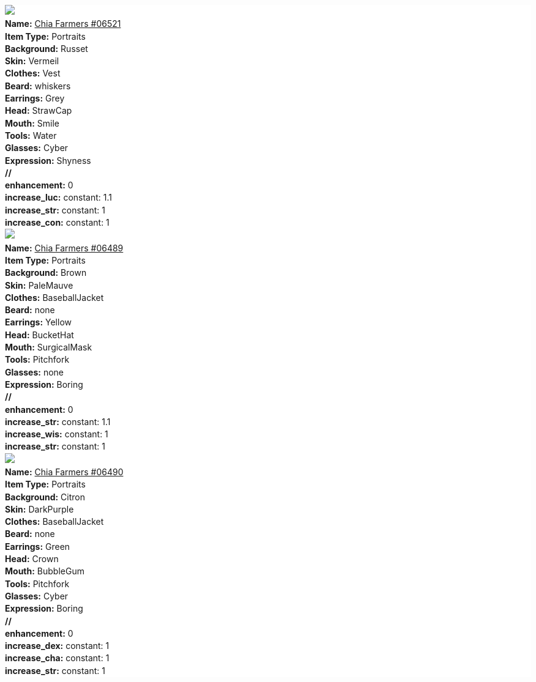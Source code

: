 <div class="item_thumbnail">
<a href="https://mintgarden.io/nfts/nft1k073u9dcsjy889ep9kctef5dv4h9vr9u4jkyl06w0h28884fsseqa5g2a0"><img loading="lazy" src="https://assets.mainnet.mintgarden.io/thumbnails/37c077ea87ed7fbb2650519895dcb23f2ca4a4b1974303ac43e4f119d465ffcd.webp"></a>
<div><strong>Name:</strong> <a href="https://mintgarden.io/nfts/nft1k073u9dcsjy889ep9kctef5dv4h9vr9u4jkyl06w0h28884fsseqa5g2a0">Chia Farmers #06521</a></div>
<div><strong>Item Type:</strong> Portraits</div>
<div><strong>Background:</strong> Russet</div>
<div><strong>Skin:</strong> Vermeil</div>
<div><strong>Clothes:</strong> Vest</div>
<div><strong>Beard:</strong> whiskers</div>
<div><strong>Earrings:</strong> Grey</div>
<div><strong>Head:</strong> StrawCap</div>
<div><strong>Mouth:</strong> Smile</div>
<div><strong>Tools:</strong> Water</div>
<div><strong>Glasses:</strong> Cyber</div>
<div><strong>Expression:</strong> Shyness</div>
<div><strong>//</strong></div><div><strong>enhancement:</strong> 0</div>
<div><strong>increase_luc:</strong> constant: 1.1</div>
<div><strong>increase_str:</strong> constant: 1</div>
<div><strong>increase_con:</strong> constant: 1</div>
</div>
<div class="item_thumbnail">
<a href="https://mintgarden.io/nfts/nft13cajuz4035n46au8y8c2wal24k74zercr7twekmpf2zzmjqnsxxqus6k0c"><img loading="lazy" src="https://assets.mainnet.mintgarden.io/thumbnails/adb565fa3542d10ee4c56144de7a2964d1931a7222b94d0af678e4686effd816.webp"></a>
<div><strong>Name:</strong> <a href="https://mintgarden.io/nfts/nft13cajuz4035n46au8y8c2wal24k74zercr7twekmpf2zzmjqnsxxqus6k0c">Chia Farmers #06489</a></div>
<div><strong>Item Type:</strong> Portraits</div>
<div><strong>Background:</strong> Brown</div>
<div><strong>Skin:</strong> PaleMauve</div>
<div><strong>Clothes:</strong> BaseballJacket</div>
<div><strong>Beard:</strong> none</div>
<div><strong>Earrings:</strong> Yellow</div>
<div><strong>Head:</strong> BucketHat</div>
<div><strong>Mouth:</strong> SurgicalMask</div>
<div><strong>Tools:</strong> Pitchfork</div>
<div><strong>Glasses:</strong> none</div>
<div><strong>Expression:</strong> Boring</div>
<div><strong>//</strong></div><div><strong>enhancement:</strong> 0</div>
<div><strong>increase_str:</strong> constant: 1.1</div>
<div><strong>increase_wis:</strong> constant: 1</div>
<div><strong>increase_str:</strong> constant: 1</div>
</div>
<div class="item_thumbnail">
<a href="https://mintgarden.io/nfts/nft1es9kmkr3usd6w8v8avqew9vmlj7yxcyj6wf75xk3gt329ge6wzus986mpe"><img loading="lazy" src="https://assets.mainnet.mintgarden.io/thumbnails/052ee5b8aa69ea1c8cdaa8170d0367b020e5ea63edb576a22ed0d8cb8bc8690e.webp"></a>
<div><strong>Name:</strong> <a href="https://mintgarden.io/nfts/nft1es9kmkr3usd6w8v8avqew9vmlj7yxcyj6wf75xk3gt329ge6wzus986mpe">Chia Farmers #06490</a></div>
<div><strong>Item Type:</strong> Portraits</div>
<div><strong>Background:</strong> Citron</div>
<div><strong>Skin:</strong> DarkPurple</div>
<div><strong>Clothes:</strong> BaseballJacket</div>
<div><strong>Beard:</strong> none</div>
<div><strong>Earrings:</strong> Green</div>
<div><strong>Head:</strong> Crown</div>
<div><strong>Mouth:</strong> BubbleGum</div>
<div><strong>Tools:</strong> Pitchfork</div>
<div><strong>Glasses:</strong> Cyber</div>
<div><strong>Expression:</strong> Boring</div>
<div><strong>//</strong></div><div><strong>enhancement:</strong> 0</div>
<div><strong>increase_dex:</strong> constant: 1</div>
<div><strong>increase_cha:</strong> constant: 1</div>
<div><strong>increase_str:</strong> constant: 1</div>
</div>
<div class="item_thumbnail">